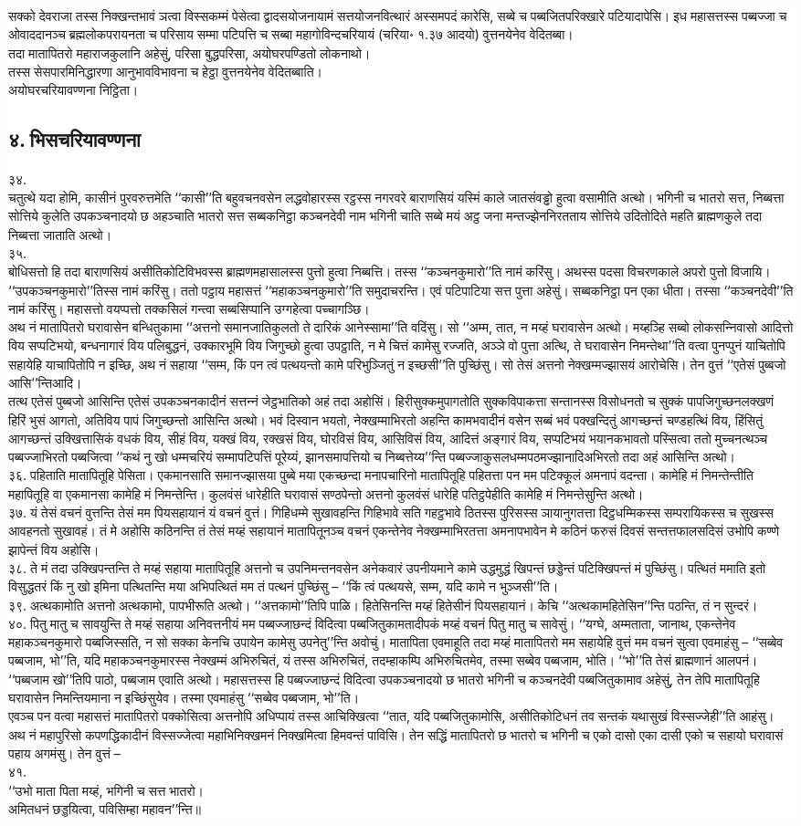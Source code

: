सक्‍को देवराजा तस्स निक्खन्तभावं ञत्वा विस्सकम्मं पेसेत्वा द्वादसयोजनायामं सत्तयोजनवित्थारं अस्समपदं कारेसि, सब्बे च पब्बजितपरिक्खारे पटियादापेसि। इध महासत्तस्स पब्बज्‍जा च ओवाददानञ्‍च ब्रह्मलोकपरायनता च परिसाय सम्मा पटिपत्ति च सब्बा महागोविन्दचरियायं (चरिया॰ १.३७ आदयो) वुत्तनयेनेव वेदितब्बा।  
तदा मातापितरो महाराजकुलानि अहेसुं, परिसा बुद्धपरिसा, अयोघरपण्डितो लोकनाथो।  
तस्स सेसपारमिनिद्धारणा आनुभावविभावना च हेट्ठा वुत्तनयेनेव वेदितब्बाति।  
अयोघरचरियावण्णना निट्ठिता।  


## ४. भिसचरियावण्णना

३४.  
चतुत्थे यदा होमि, कासीनं पुरवरुत्तमेति ‘‘कासी’’ति बहुवचनवसेन लद्धवोहारस्स रट्ठस्स नगरवरे बाराणसियं यस्मिं काले जातसंवड्ढो हुत्वा वसामीति अत्थो। भगिनी च भातरो सत्त, निब्बत्ता सोत्तिये कुलेति उपकञ्‍चनादयो छ अहञ्‍चाति भातरो सत्त सब्बकनिट्ठा कञ्‍चनदेवी नाम भगिनी चाति सब्बे मयं अट्ठ जना मन्तज्झेननिरतताय सोत्तिये उदितोदिते महति ब्राह्मणकुले तदा निब्बत्ता जाताति अत्थो।  
३५.  
बोधिसत्तो हि तदा बाराणसियं असीतिकोटिविभवस्स ब्राह्मणमहासालस्स पुत्तो हुत्वा निब्बत्ति। तस्स ‘‘कञ्‍चनकुमारो’’ति नामं करिंसु। अथस्स पदसा विचरणकाले अपरो पुत्तो विजायि। ‘‘उपकञ्‍चनकुमारो’’तिस्स नामं करिंसु। ततो पट्ठाय महासत्तं ‘‘महाकञ्‍चनकुमारो’’ति समुदाचरन्ति। एवं पटिपाटिया सत्त पुत्ता अहेसुं। सब्बकनिट्ठा पन एका धीता। तस्सा ‘‘कञ्‍चनदेवी’’ति नामं करिंसु। महासत्तो वयप्पत्तो तक्‍कसिलं गन्त्वा सब्बसिप्पानि उग्गहेत्वा पच्‍चागञ्छि।  
अथ नं मातापितरो घरावासेन बन्धितुकामा ‘‘अत्तनो समानजातिकुलतो ते दारिकं आनेस्सामा’’ति वदिंसु। सो ‘‘अम्म, तात, न मय्हं घरावासेन अत्थो। मय्हञ्हि सब्बो लोकसन्‍निवासो आदित्तो विय सप्पटिभयो, बन्धनागारं विय पलिबुद्धनं, उक्‍कारभूमि विय जिगुच्छो हुत्वा उपट्ठाति, न मे चित्तं कामेसु रज्‍जति, अञ्‍ञे वो पुत्ता अत्थि, ते घरावासेन निमन्तेथा’’ति वत्वा पुनप्पुनं याचितोपि सहायेहि याचापितोपि न इच्छि, अथ नं सहाया ‘‘सम्म, किं पन त्वं पत्थयन्तो कामे परिभुञ्‍जितुं न इच्छसी’’ति पुच्छिंसु। सो तेसं अत्तनो नेक्खम्मज्झासयं आरोचेसि। तेन वुत्तं ‘‘एतेसं पुब्बजो आसि’’न्तिआदि।  
तत्थ एतेसं पुब्बजो आसिन्ति एतेसं उपकञ्‍चनकादीनं सत्तन्‍नं जेट्ठभातिको अहं तदा अहोसिं। हिरीसुक्‍कमुपागतोति सुक्‍कविपाकत्ता सन्तानस्स विसोधनतो च सुक्‍कं पापजिगुच्छनलक्खणं हिरिं भुसं आगतो, अतिविय पापं जिगुच्छन्तो आसिन्ति अत्थो। भवं दिस्वान भयतो, नेक्खम्माभिरतो अहन्ति कामभवादीनं वसेन सब्बं भवं पक्खन्दितुं आगच्छन्तं चण्डहत्थिं विय, हिंसितुं आगच्छन्तं उक्खित्तासिकं वधकं विय, सीहं विय, यक्खं विय, रक्खसं विय, घोरविसं विय, आसिविसं विय, आदित्तं अङ्गारं विय, सप्पटिभयं भयानकभावतो पस्सित्वा ततो मुच्‍चनत्थञ्‍च पब्बज्‍जाभिरतो पब्बजित्वा ‘‘कथं नु खो धम्मचरियं सम्मापटिपत्तिं पूरेय्यं, झानसमापत्तियो च निब्बत्तेय्य’’न्ति पब्बज्‍जाकुसलधम्मपठमज्झानादिअभिरतो तदा अहं आसिन्ति अत्थो।  
३६. पहिताति मातापितूहि पेसिता। एकमानसाति समानज्झासया पुब्बे मया एकच्छन्दा मनापचारिनो मातापितूहि पहितत्ता पन मम पटिक्‍कूलं अमनापं वदन्ता। कामेहि मं निमन्तेन्तीति महापितूहि वा एकमानसा कामेहि मं निमन्तेन्ति। कुलवंसं धारेहीति घरावासं सण्ठपेन्तो अत्तनो कुलवंसं धारेहि पतिट्ठपेहीति कामेहि मं निमन्तेसुन्ति अत्थो।  
३७. यं तेसं वचनं वुत्तन्ति तेसं मम पियसहायानं यं वचनं वुत्तं। गिहिधम्मे सुखावहन्ति गिहिभावे सति गहट्ठभावे ठितस्स पुरिसस्स ञायानुगतत्ता दिट्ठधम्मिकस्स सम्परायिकस्स च सुखस्स आवहनतो सुखावहं। तं मे अहोसि कठिनन्ति तं तेसं मय्हं सहायानं मातापितूनञ्‍च वचनं एकन्तेनेव नेक्खम्माभिरतत्ता अमनापभावेन मे कठिनं फरुसं दिवसं सन्तत्तफालसदिसं उभोपि कण्णे झापेन्तं विय अहोसि।  
३८. ते मं तदा उक्खिपन्तन्ति ते मय्हं सहाया मातापितूहि अत्तनो च उपनिमन्तनवसेन अनेकवारं उपनीयमाने कामे उद्धमुद्धं खिपन्तं छड्डेन्तं पटिक्खिपन्तं मं पुच्छिंसु। पत्थितं ममाति इतो विसुद्धतरं किं नु खो इमिना पत्थितन्ति मया अभिपत्थितं मम तं पत्थनं पुच्छिंसु – ‘‘किं त्वं पत्थयसे, सम्म, यदि कामे न भुञ्‍जसी’’ति।  
३९. अत्थकामोति अत्तनो अत्थकामो, पापभीरूति अत्थो। ‘‘अत्तकामो’’तिपि पाळि। हितेसिनन्ति मय्हं हितेसीनं पियसहायानं। केचि ‘‘अत्थकामहितेसिन’’न्ति पठन्ति, तं न सुन्दरं।  
४०. पितु मातु च सावयुन्ति ते मय्हं सहाया अनिवत्तनीयं मम पब्बज्‍जाछन्दं विदित्वा पब्बजितुकामतादीपकं मय्हं वचनं पितु मातु च सावेसुं। ‘‘यग्घे, अम्मताता, जानाथ, एकन्तेनेव महाकञ्‍चनकुमारो पब्बजिस्सति, न सो सक्‍का केनचि उपायेन कामेसु उपनेतु’’न्ति अवोचुं। मातापिता एवमाहूति तदा मय्हं मातापितरो मम सहायेहि वुत्तं मम वचनं सुत्वा एवमाहंसु – ‘‘सब्बेव पब्बजाम, भो’’ति, यदि महाकञ्‍चनकुमारस्स नेक्खम्मं अभिरुचितं, यं तस्स अभिरुचितं, तदम्हाकम्पि अभिरुचितमेव, तस्मा सब्बेव पब्बजाम, भोति। ‘‘भो’’ति तेसं ब्राह्मणानं आलपनं। ‘‘पब्बजाम खो’’तिपि पाठो, पब्बजाम एवाति अत्थो। महासत्तस्स हि पब्बज्‍जाछन्दं विदित्वा उपकञ्‍चनादयो छ भातरो भगिनी च कञ्‍चनदेवी पब्बजितुकामाव अहेसुं, तेन तेपि मातापितूहि घरावासेन निमन्तियमाना न इच्छिंसुयेव। तस्मा एवमाहंसु ‘‘सब्बेव पब्बजाम, भो’’ति।  
एवञ्‍च पन वत्वा महासत्तं मातापितरो पक्‍कोसित्वा अत्तनोपि अधिप्पायं तस्स आचिक्खित्वा ‘‘तात, यदि पब्बजितुकामोसि, असीतिकोटिधनं तव सन्तकं यथासुखं विस्सज्‍जेही’’ति आहंसु। अथ नं महापुरिसो कपणद्धिकादीनं विस्सज्‍जेत्वा महाभिनिक्खमनं निक्खमित्वा हिमवन्तं पाविसि। तेन सद्धिं मातापितरो छ भातरो च भगिनी च एको दासो एका दासी एको च सहायो घरावासं पहाय अगमंसु। तेन वुत्तं –  
४१.  
‘‘उभो माता पिता मय्हं, भगिनी च सत्त भातरो।  
अमितधनं छड्डयित्वा, पविसिम्हा महावन’’न्ति॥  